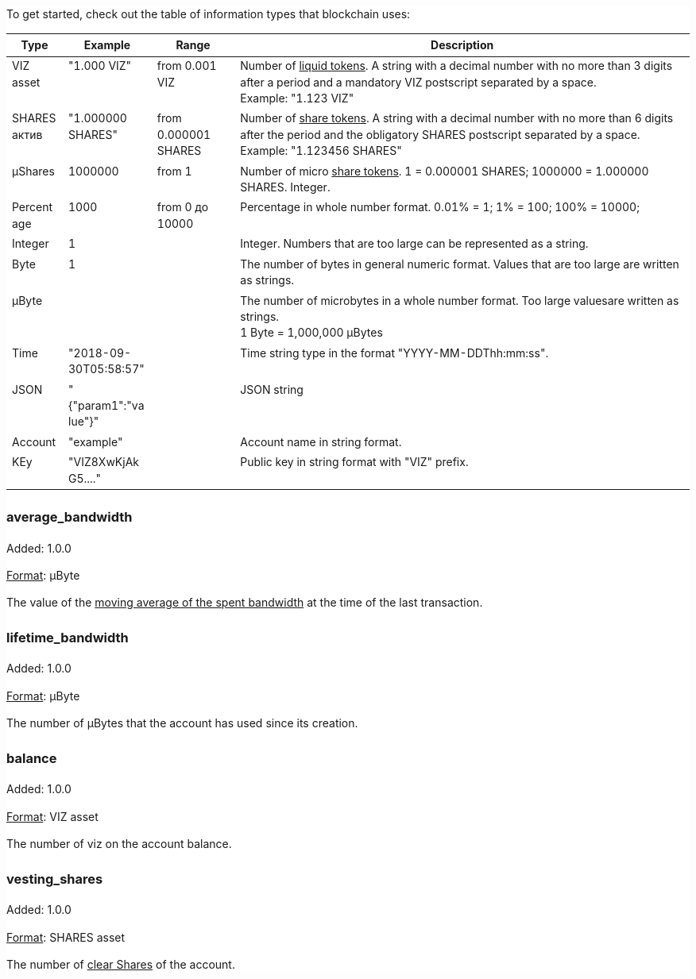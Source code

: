 To get started, check out the table of information types that blockchain uses:

| Type         | Example               | Range                | Description                                                     |
| ------------ | --------------------- | -------------------- | ------------------------------------------------------------ |
| VIZ asset    | "1.000 VIZ"           | from 0.001 VIZ       | Number of [liquid tokens](./economy.md#viz-token). A string with a decimal number with no more than 3 digits after a period and a mandatory VIZ postscript separated by a space. <br> Example: "1.123 VIZ" |
| SHARES актив | "1.000000 SHARES"     | from 0.000001 SHARES | Number of [share tokens](./economy.md#shares). A string with a decimal number with no more than 6 digits after the period and the obligatory SHARES postscript separated by a space. <br> Example: "1.123456 SHARES" |
| µShares      | 1000000               | from 1               | Number of micro [share tokens](./economy.md#shares). 1 = 0.000001 SHARES; 1000000 = 1.000000 SHARES. Integer.  |
| Percentage   | 1000                  | from 0 до 10000      | Percentage in whole number format. 0.01% = 1; 1% = 100; 100% = 10000; |
| Integer      | 1                     |                      | Integer. Numbers that are too large can be represented as a string. |
| Byte         | 1                     |                      | The number of bytes in general numeric format. Values ​​that are too large are written as strings. |
| μByte        |                       |                      | The number of microbytes in a whole number format. Too large values ​​are written as strings. <br /> 1 Byte = 1,000,000 μBytes |
| Time         | "2018-09-30T05:58:57" |                      | Time string type in the format "YYYY-MM-DDThh:mm:ss".        |
| JSON         | "{"param1":"value"}"  |                      | JSON string                                                  |
| Account      | "example"             |                      | Account name in string format.                               |
| KEy          | "VIZ8XwKjAkG5...."    |                      | Public key in string format with "VIZ" prefix.               |

### average_bandwidth

Added: 1.0.0

[Format](#props-desc-table): μByte

The value of the [moving average of the spent bandwidth](./bandwidth.md#viz) at the time of the last transaction.

### lifetime_bandwidth

Added: 1.0.0

[Format](#props-desc-table): μByte

The number of μBytes that the account has used since its creation.

### balance

Added: 1.0.0

[Format](#props-desc-table): VIZ asset

The number of viz on the account balance.

### vesting_shares

Added: 1.0.0

[Format](#props-desc-table): SHARES asset

The number of [clear Shares](./economy.md#clear-shares) of the account.
